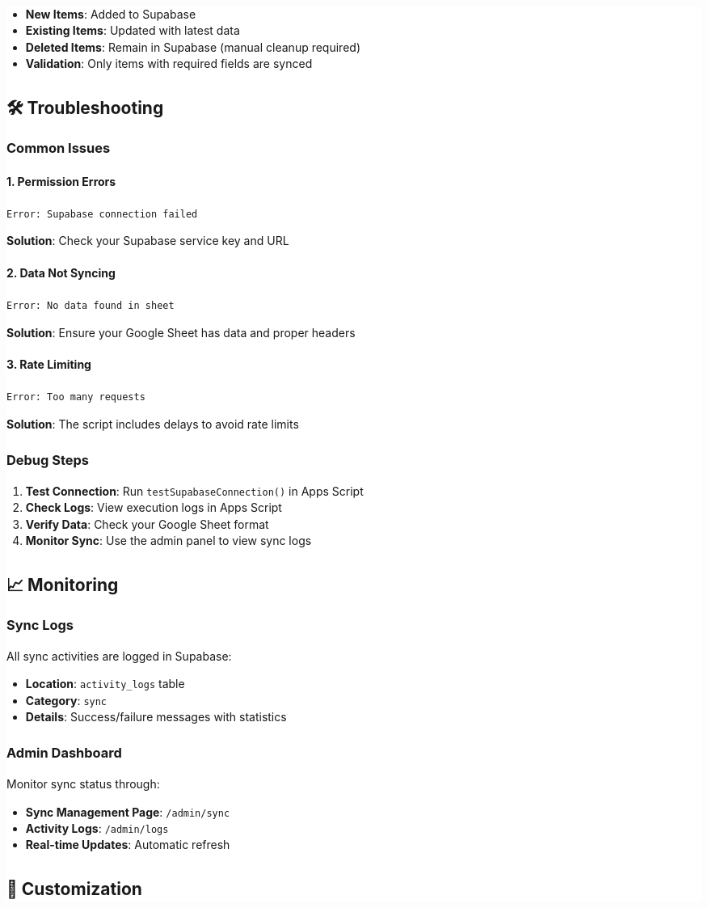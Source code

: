 - **New Items**: Added to Supabase
- **Existing Items**: Updated with latest data
- **Deleted Items**: Remain in Supabase (manual cleanup required)
- **Validation**: Only items with required fields are synced

## 🛠️ Troubleshooting

### Common Issues

#### 1. Permission Errors
```
Error: Supabase connection failed
```
**Solution**: Check your Supabase service key and URL

#### 2. Data Not Syncing
```
Error: No data found in sheet
```
**Solution**: Ensure your Google Sheet has data and proper headers

#### 3. Rate Limiting
```
Error: Too many requests
```
**Solution**: The script includes delays to avoid rate limits

### Debug Steps

1. **Test Connection**: Run `testSupabaseConnection()` in Apps Script
2. **Check Logs**: View execution logs in Apps Script
3. **Verify Data**: Check your Google Sheet format
4. **Monitor Sync**: Use the admin panel to view sync logs

## 📈 Monitoring

### Sync Logs

All sync activities are logged in Supabase:
- **Location**: `activity_logs` table
- **Category**: `sync`
- **Details**: Success/failure messages with statistics

### Admin Dashboard

Monitor sync status through:
- **Sync Management Page**: `/admin/sync`
- **Activity Logs**: `/admin/logs`
- **Real-time Updates**: Automatic refresh

## 🔧 Customization
